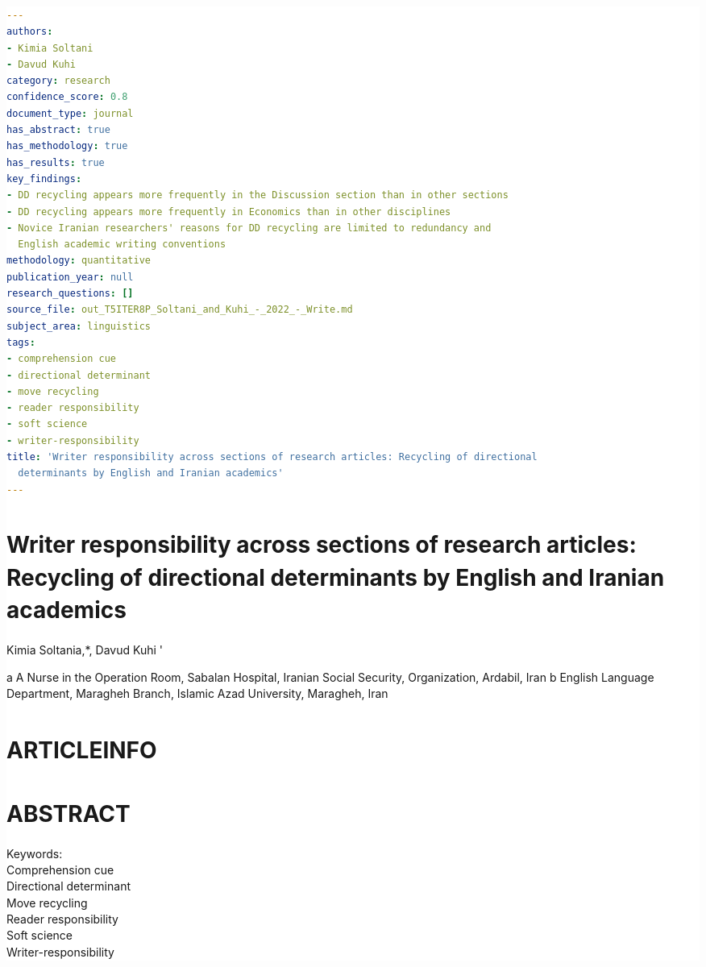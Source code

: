 ```yaml
---
authors:
- Kimia Soltani
- Davud Kuhi
category: research
confidence_score: 0.8
document_type: journal
has_abstract: true
has_methodology: true
has_results: true
key_findings:
- DD recycling appears more frequently in the Discussion section than in other sections
- DD recycling appears more frequently in Economics than in other disciplines
- Novice Iranian researchers' reasons for DD recycling are limited to redundancy and
  English academic writing conventions
methodology: quantitative
publication_year: null
research_questions: []
source_file: out_T5ITER8P_Soltani_and_Kuhi_-_2022_-_Write.md
subject_area: linguistics
tags:
- comprehension cue
- directional determinant
- move recycling
- reader responsibility
- soft science
- writer-responsibility
title: 'Writer responsibility across sections of research articles: Recycling of directional
  determinants by English and Iranian academics'
---
```


# Writer responsibility across sections of research articles: Recycling of directional determinants by English and Iranian academics

Kimia Soltania,\*, Davud Kuhi '

a A Nurse in the Operation Room, Sabalan Hospital, Iranian Social Security, Organization, Ardabil, Iran b English Language Department, Maragheh Branch, Islamic Azad University, Maragheh, Iran

# ARTICLEINFO

# ABSTRACT

Keywords:   
Comprehension cue   
Directional determinant   
Move recycling   
Reader responsibility   
Soft science   
Writer-responsibility
